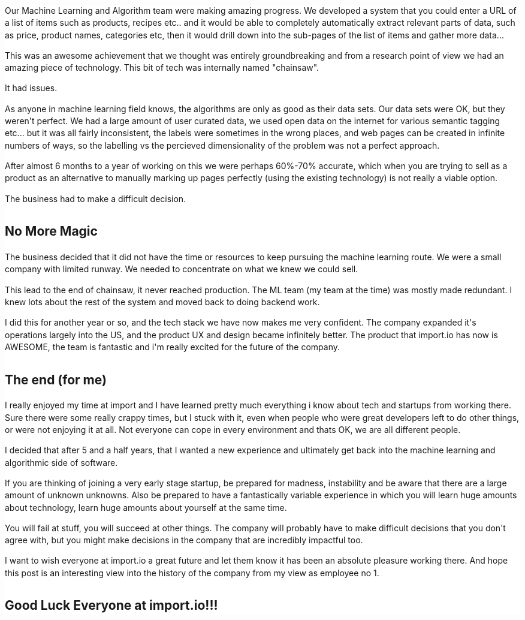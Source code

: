 Our Machine Learning and Algorithm team were making amazing progress. We developed a system that you could enter a URL of a list of items such as products, recipes etc.. and it would be able to completely automatically extract relevant parts of data, such as price, product names, categories etc, then it would drill down into the sub-pages of the list of items and gather more data... 

This was an awesome achievement that we thought was entirely groundbreaking and from a research point of view we had an amazing piece of technology. This bit of tech was internally named "chainsaw". 

It had issues.

As anyone in machine learning field knows, the algorithms are only as good as their data sets. Our data sets were OK, but they weren't perfect. We had a large amount of user curated data, we used open data on the internet for various semantic tagging etc... but it was all fairly inconsistent, the labels were sometimes in the wrong places, and web pages can be created in infinite numbers of ways, so the labelling vs the percieved dimensionality of the problem was not a perfect approach.

After almost 6 months to a year of working on this we were perhaps 60%-70% accurate, which when you are trying to sell as a product as an alternative to manually marking up pages perfectly (using the existing technology) is not really a viable option.

The business had to make a difficult decision.

## No More Magic

The business decided that it did not have the time or resources to keep pursuing the machine learning route. We were a small company with limited runway. We needed to concentrate on what we knew we could sell.

This lead to the end of chainsaw, it never reached production. The ML team (my team at the time) was mostly made redundant. I knew lots about the rest of the system and moved back to doing backend work.

I did this for another year or so, and the tech stack we have now makes me very confident. The company expanded it's operations largely into the US, and the product UX and design became infinitely better. The product that import.io has now is AWESOME, the team is fantastic and i'm really excited for the future of the company.

## The end (for me)

I really enjoyed my time at import and I have learned pretty much everything i know about tech and startups from working there. Sure there were some really crappy times, but I stuck with it, even when people who were great developers left to do other things, or were not enjoying it at all. Not everyone can cope in every environment and thats OK, we are all different people. 

I decided that after 5 and a half years, that I wanted a new experience and ultimately get back into the machine learning and algorithmic side of software. 

If you are thinking of joining a very early stage startup, be prepared for madness, instability and be aware that there are a large amount of unknown unknowns. Also be prepared to have a fantastically variable experience in which you will learn huge amounts about technology, learn huge amounts about yourself at the same time.

You will fail at stuff, you will succeed at other things. The company will probably have to make difficult decisions that you don't agree with, but you might make decisions in the company that are incredibly impactful too.

I want to wish everyone at import.io a great future and let them know it has been an absolute pleasure working there. And hope this post is an interesting view into the history of the company from my view as employee no 1.

## Good Luck Everyone at import.io!!!